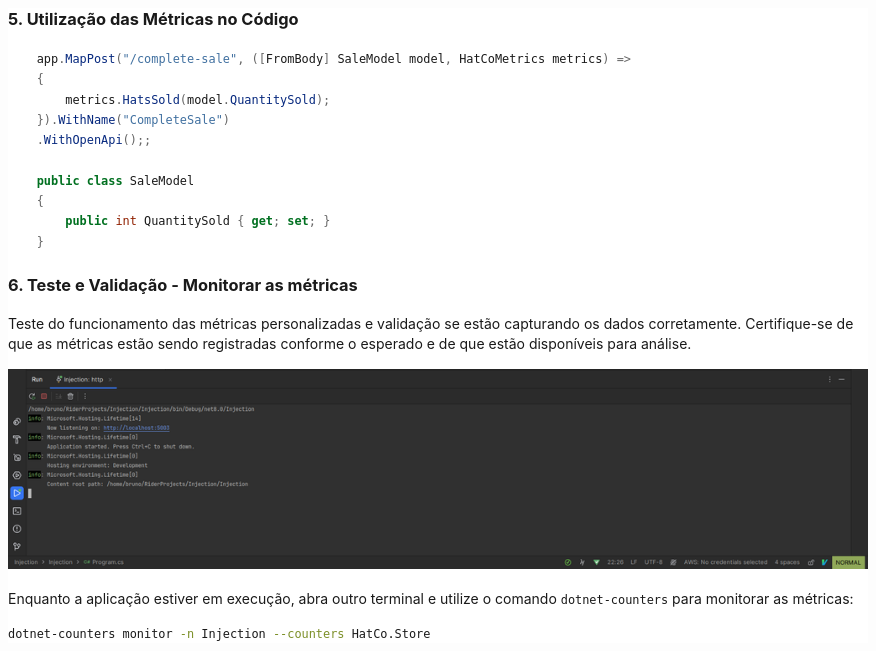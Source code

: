 ### 5. Utilização das Métricas no Código

```csharp
    app.MapPost("/complete-sale", ([FromBody] SaleModel model, HatCoMetrics metrics) =>
    {
        metrics.HatsSold(model.QuantitySold);
    }).WithName("CompleteSale")
    .WithOpenApi();;

    public class SaleModel
    {
        public int QuantitySold { get; set; }
    }
```

### 6. Teste e Validação - Monitorar as métricas

Teste do funcionamento das métricas personalizadas e validação se estão capturando os dados corretamente. Certifique-se de que as métricas estão sendo registradas conforme o esperado e de que estão disponíveis para análise.

![run_webapi_app](./assets/run_webapi.png)

Enquanto a aplicação estiver em execução, abra outro terminal e utilize o comando `dotnet-counters` para monitorar as métricas:

```bash
dotnet-counters monitor -n Injection --counters HatCo.Store
```
